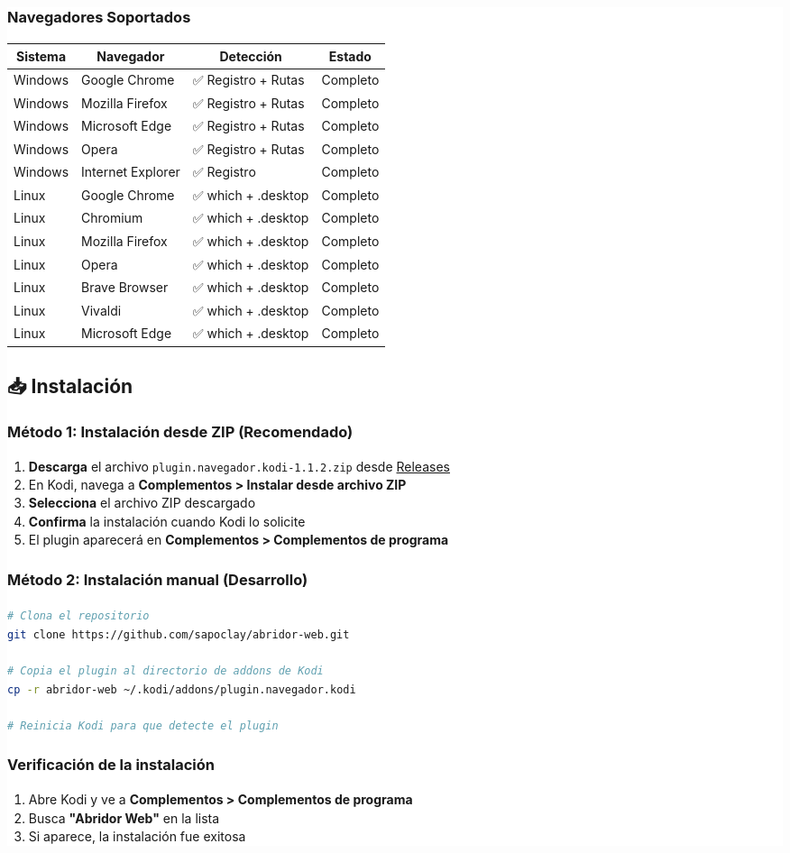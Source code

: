 ### Navegadores Soportados

| Sistema | Navegador | Detección | Estado |
|---------|-----------|-----------|--------|
| Windows | Google Chrome | ✅ Registro + Rutas | Completo |
| Windows | Mozilla Firefox | ✅ Registro + Rutas | Completo |
| Windows | Microsoft Edge | ✅ Registro + Rutas | Completo |
| Windows | Opera | ✅ Registro + Rutas | Completo |
| Windows | Internet Explorer | ✅ Registro | Completo |
| Linux | Google Chrome | ✅ which + .desktop | Completo |
| Linux | Chromium | ✅ which + .desktop | Completo |
| Linux | Mozilla Firefox | ✅ which + .desktop | Completo |
| Linux | Opera | ✅ which + .desktop | Completo |
| Linux | Brave Browser | ✅ which + .desktop | Completo |
| Linux | Vivaldi | ✅ which + .desktop | Completo |
| Linux | Microsoft Edge | ✅ which + .desktop | Completo |

## 📥 Instalación

### Método 1: Instalación desde ZIP (Recomendado)
1. **Descarga** el archivo `plugin.navegador.kodi-1.1.2.zip` desde [Releases](https://github.com/sapoclay/abridor-web/releases)
2. En Kodi, navega a **Complementos > Instalar desde archivo ZIP**
3. **Selecciona** el archivo ZIP descargado
4. **Confirma** la instalación cuando Kodi lo solicite
5. El plugin aparecerá en **Complementos > Complementos de programa**

### Método 2: Instalación manual (Desarrollo)
```bash
# Clona el repositorio
git clone https://github.com/sapoclay/abridor-web.git

# Copia el plugin al directorio de addons de Kodi
cp -r abridor-web ~/.kodi/addons/plugin.navegador.kodi

# Reinicia Kodi para que detecte el plugin
```

### Verificación de la instalación
1. Abre Kodi y ve a **Complementos > Complementos de programa**
2. Busca **"Abridor Web"** en la lista
3. Si aparece, la instalación fue exitosa
